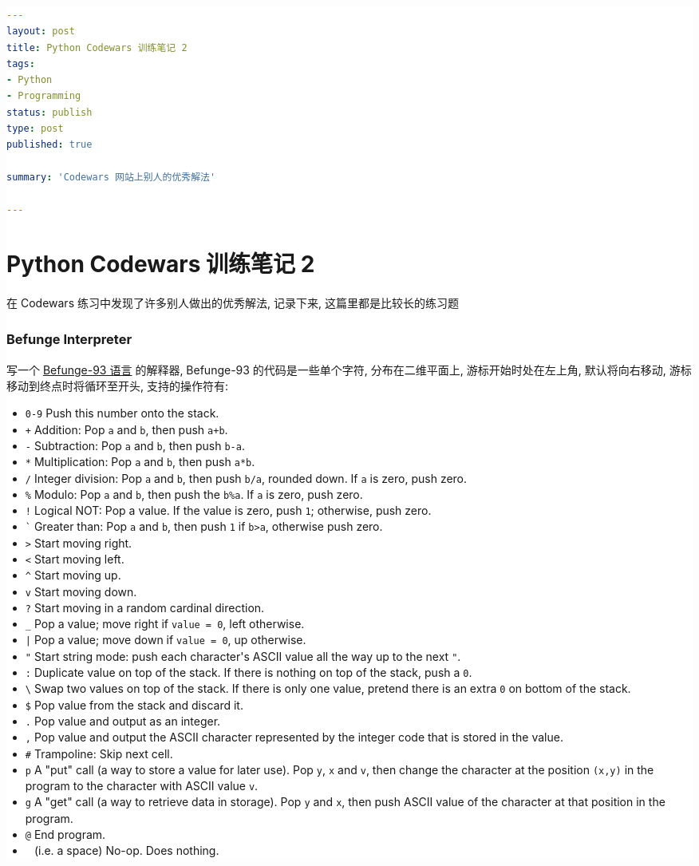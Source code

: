 ```yaml
---
layout: post
title: Python Codewars 训练笔记 2
tags:
- Python
- Programming
status: publish
type: post
published: true

summary: 'Codewars 网站上别人的优秀解法'

---
```




# Python Codewars 训练笔记 2

在 Codewars 练习中发现了许多别人做出的优秀解法, 记录下来, 这篇里都是比较长的练习题




### Befunge Interpreter

写一个 [Befunge-93 语言](https://en.wikipedia.org/wiki/Befunge) 的解释器, Befunge-93 的代码是一些单个字符, 分布在二维平面上, 游标开始时处在左上角, 默认将向右移动, 游标移动到终点时将循环至开头, 支持的操作符有:

- `0-9` Push this number onto the stack.
- `+` Addition: Pop `a` and `b`, then push `a+b`.
- `-` Subtraction: Pop `a` and `b`, then push `b-a`.
- `*` Multiplication: Pop `a` and `b`, then push `a*b`.
- `/` Integer division: Pop `a` and `b`, then push `b/a`, rounded down. If `a` is zero, push zero.
- `%` Modulo: Pop `a` and `b`, then push the `b%a`. If `a` is zero, push zero.
- `!` Logical NOT: Pop a value. If the value is zero, push `1`; otherwise, push zero.
- `` ` ``  Greater than: Pop `a` and `b`, then push `1` if `b>a`, otherwise push zero.
- `>` Start moving right.
- `<` Start moving left.
- `^` Start moving up.
- `v` Start moving down.
- `?` Start moving in a random cardinal direction.
- `_` Pop a value; move right if `value = 0`, left otherwise.
- `|` Pop a value; move down if `value = 0`, up otherwise.
- `"` Start string mode: push each character's ASCII value all the way up to the next `"`.
- `:` Duplicate value on top of the stack. If there is nothing on top of the stack, push a `0`.
- `\` Swap two values on top of the stack. If there is only one value, pretend there is an extra `0` on bottom of the stack.
- `$` Pop value from the stack and discard it.
- `.` Pop value and output as an integer.
- `,` Pop value and output the ASCII character represented by the integer code that is stored in the value.
- `#` Trampoline: Skip next cell.
- `p` A "put" call (a way to store a value for later use). Pop `y`, `x` and `v`, then change the character at the position `(x,y)` in the program to the character with ASCII value `v`.
- `g` A "get" call (a way to retrieve data in storage). Pop `y` and `x`, then push ASCII value of the character at that position in the program.
- `@` End program.
- ` ` (i.e. a space) No-op. Does nothing.
